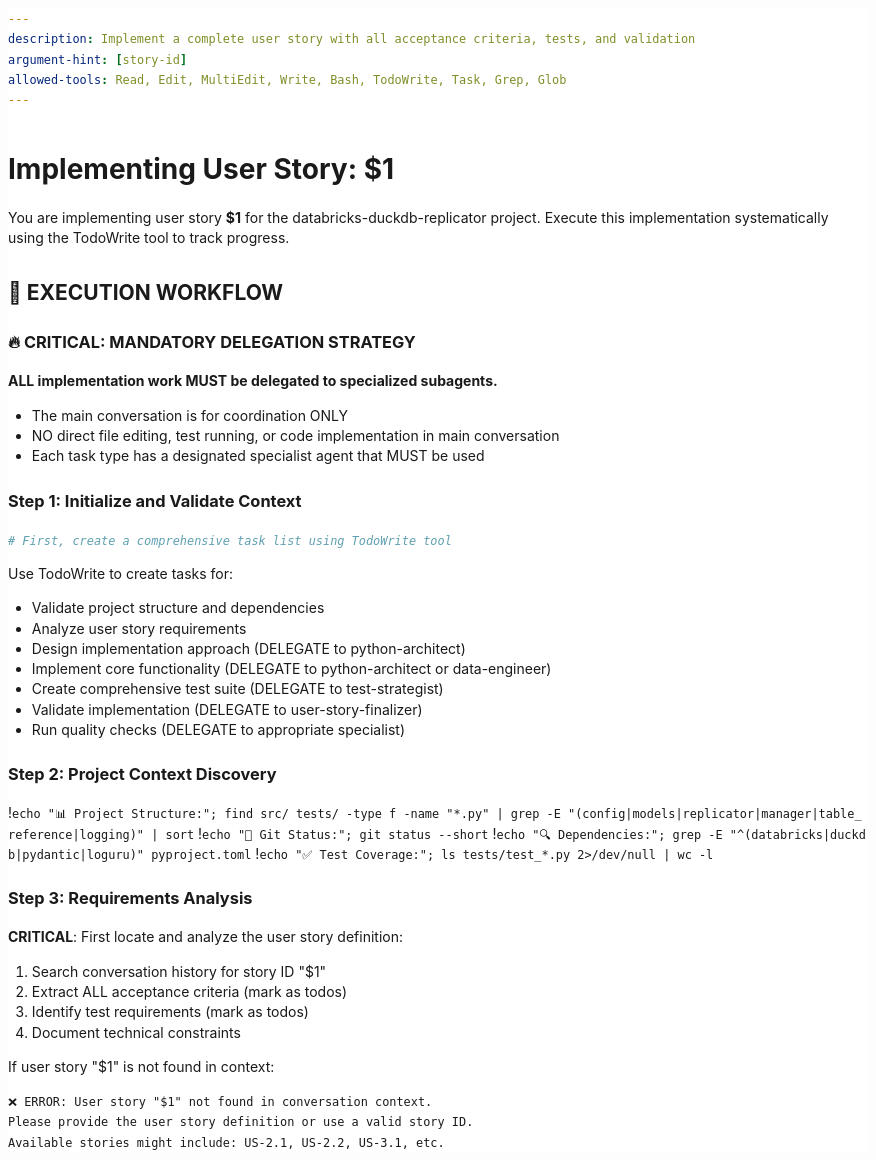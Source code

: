 ```yaml
---
description: Implement a complete user story with all acceptance criteria, tests, and validation
argument-hint: [story-id]
allowed-tools: Read, Edit, MultiEdit, Write, Bash, TodoWrite, Task, Grep, Glob
---
```


# Implementing User Story: $1

You are implementing user story **$1** for the databricks-duckdb-replicator project. Execute this implementation systematically using the TodoWrite tool to track progress.

## 🚀 EXECUTION WORKFLOW

### 🔥 CRITICAL: MANDATORY DELEGATION STRATEGY
**ALL implementation work MUST be delegated to specialized subagents.**
- The main conversation is for coordination ONLY
- NO direct file editing, test running, or code implementation in main conversation
- Each task type has a designated specialist agent that MUST be used

### Step 1: Initialize and Validate Context
```bash
# First, create a comprehensive task list using TodoWrite tool
```
Use TodoWrite to create tasks for:
- Validate project structure and dependencies
- Analyze user story requirements
- Design implementation approach (DELEGATE to python-architect)
- Implement core functionality (DELEGATE to python-architect or data-engineer)
- Create comprehensive test suite (DELEGATE to test-strategist)
- Validate implementation (DELEGATE to user-story-finalizer)
- Run quality checks (DELEGATE to appropriate specialist)

### Step 2: Project Context Discovery
!`echo "📊 Project Structure:"; find src/ tests/ -type f -name "*.py" | grep -E "(config|models|replicator|manager|table_reference|logging)" | sort`
!`echo "📝 Git Status:"; git status --short`
!`echo "🔍 Dependencies:"; grep -E "^(databricks|duckdb|pydantic|loguru)" pyproject.toml`
!`echo "✅ Test Coverage:"; ls tests/test_*.py 2>/dev/null | wc -l`

### Step 3: Requirements Analysis
**CRITICAL**: First locate and analyze the user story definition:
1. Search conversation history for story ID "$1"
2. Extract ALL acceptance criteria (mark as todos)
3. Identify test requirements (mark as todos)
4. Document technical constraints

If user story "$1" is not found in context:
```
❌ ERROR: User story "$1" not found in conversation context.
Please provide the user story definition or use a valid story ID.
Available stories might include: US-2.1, US-2.2, US-3.1, etc.
```
